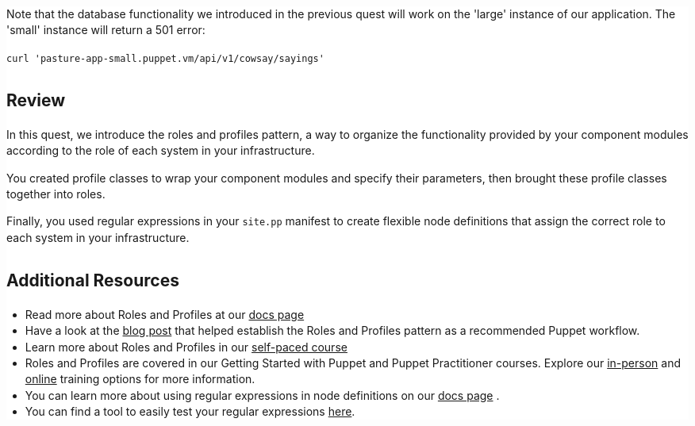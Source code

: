 Note that the database functionality we introduced in the previous quest will
work on the 'large' instance of our application. The 'small' instance
will return a 501 error:

    curl 'pasture-app-small.puppet.vm/api/v1/cowsay/sayings'

## Review

In this quest, we introduce the roles and profiles pattern, a way to organize
the functionality provided by your component modules according to the role of
each system in your infrastructure.

You created profile classes to wrap your component modules and specify their
parameters, then brought these profile classes together into roles.

Finally, you used regular expressions in your `site.pp` manifest to create
flexible node definitions that assign the correct role to each system in your
infrastructure.

## Additional Resources

* Read more about Roles and Profiles at our [docs page](https://puppet.com/docs/pe/latest/the_roles_and_profiles_method.html)
* Have a look at the [blog post](http://garylarizza.com/blog/2014/02/17/puppet-workflow-part-1/) that helped establish the Roles and Profiles pattern as a recommended Puppet workflow.
* Learn more about Roles and Profiles in our [self-paced course](https://learn.puppet.com/course/an-introduction-to-roles-profiles)
* Roles and Profiles are covered in our Getting Started with Puppet and Puppet Practitioner courses. Explore our [in-person](https://learn.puppet.com/category/instructor-led-training) and [online](https://learn.puppet.com/category/online-instructor-led-training) training options for more information.
* You can learn more about using regular expressions in node definitions on our [docs page](https://puppet.com/docs/puppet/latest/lang_node_definitions.html#regular-expression-names) .
* You can find a tool to easily test your regular expressions [here](http://rubular.com).
